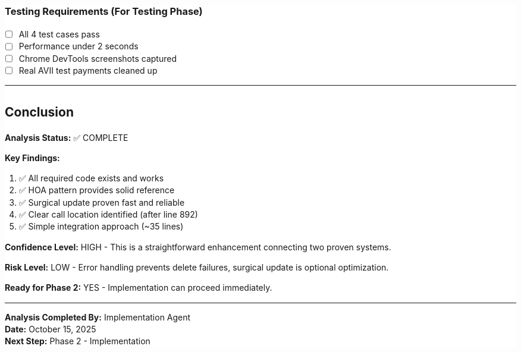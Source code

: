### Testing Requirements (For Testing Phase)
- [ ] All 4 test cases pass
- [ ] Performance under 2 seconds
- [ ] Chrome DevTools screenshots captured
- [ ] Real AVII test payments cleaned up

---

## Conclusion

**Analysis Status:** ✅ COMPLETE

**Key Findings:**
1. ✅ All required code exists and works
2. ✅ HOA pattern provides solid reference
3. ✅ Surgical update proven fast and reliable
4. ✅ Clear call location identified (after line 892)
5. ✅ Simple integration approach (~35 lines)

**Confidence Level:** HIGH - This is a straightforward enhancement connecting two proven systems.

**Risk Level:** LOW - Error handling prevents delete failures, surgical update is optional optimization.

**Ready for Phase 2:** YES - Implementation can proceed immediately.

---

**Analysis Completed By:** Implementation Agent  
**Date:** October 15, 2025  
**Next Step:** Phase 2 - Implementation

